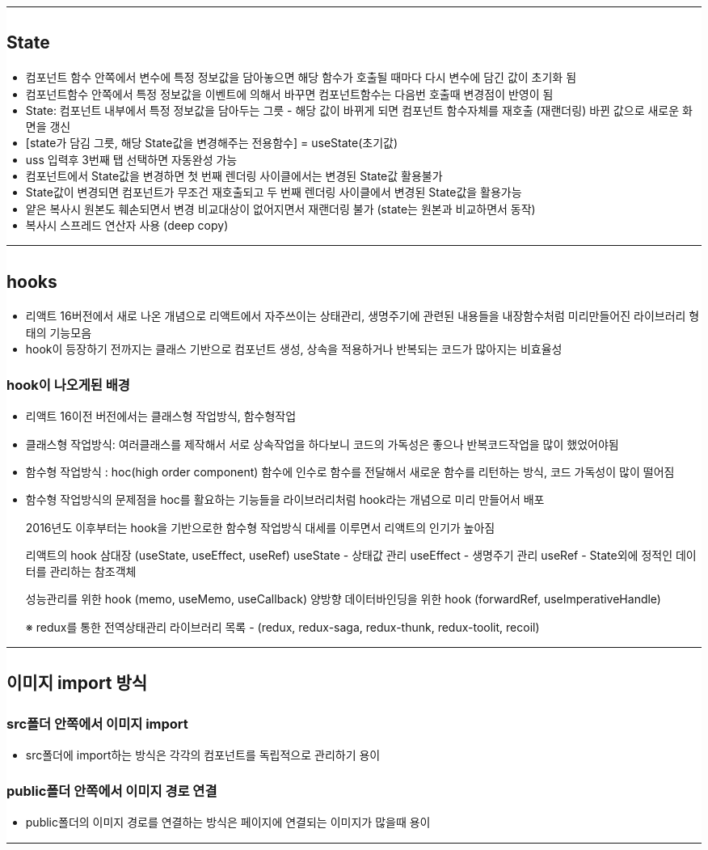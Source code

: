 <hr>

## State

- 컴포넌트 함수 안쪽에서 변수에 특정 정보값을 담아놓으면 해당 함수가 호출될 때마다 다시 변수에 담긴 값이 초기화 됨
- 컴포넌트함수 안쪽에서 특정 정보값을 이벤트에 의해서 바꾸면 컴포넌트함수는 다음번 호출때 변경점이 반영이 됨
- State: 컴포넌트 내부에서 특정 정보값을 담아두는 그릇 - 해당 값이 바뀌게 되면 컴포넌트 함수자체를 재호출 (재랜더링) 바뀐 값으로 새로운 화면을 갱신
- [state가 담김 그릇, 해당 State값을 변경해주는 전용함수] = useState(초기값)
- uss 입력후 3번째 탭 선택하면 자동완성 가능
- 컴포넌트에서 State값을 변경하면 첫 번째 렌더링 사이클에서는 변경된 State값 활용불가
- State값이 변경되면 컴포넌트가 무조건 재호출되고 두 번째 렌더링 사이클에서 변경된 State값을 활용가능
- 얕은 복사시 원본도 훼손되면서 변경 비교대상이 없어지면서 재랜더링 불가 (state는 원본과 비교하면서 동작)
- 복사시 스프레드 연산자 사용 (deep copy)

<hr>

## hooks

- 리액트 16버전에서 새로 나온 개념으로 리액트에서 자주쓰이는 상태관리, 생명주기에 관련된 내용들을 내장함수처럼 미리만들어진 라이브러리 형태의 기능모음
- hook이 등장하기 전까지는 클래스 기반으로 컴포넌트 생성, 상속을 적용하거나 반복되는 코드가 많아지는 비효율성

### hook이 나오게된 배경

- 리액트 16이전 버전에서는 클래스형 작업방식, 함수형작업
- 클래스형 작업방식: 여러클래스를 제작해서 서로 상속작업을 하다보니 코드의 가독성은 좋으나 반복코드작업을 많이 했었어야됨
- 함수형 작업방식 : hoc(high order component) 함수에 인수로 함수를 전달해서 새로운 함수를 리턴하는 방식, 코드 가독성이 많이 떨어짐
- 함수형 작업방식의 문제점을 hoc를 활요하는 기능들을 라이브러리처럼 hook라는 개념으로 미리 만들어서 배포

  2016년도 이후부터는 hook을 기반으로한 함수형 작업방식 대세를 이루면서 리액트의 인기가 높아짐

  리액트의 hook 삼대장 (useState, useEffect, useRef)
  useState - 상태값 관리
  useEffect - 생명주기 관리
  useRef - State외에 정적인 데이터를 관리하는 참조객체

  성능관리를 위한 hook (memo, useMemo, useCallback)
  양방향 데이터바인딩을 위한 hook (forwardRef, useImperativeHandle)

  ※ redux를 통한 전역상태관리
  라이브러리 목록 - (redux, redux-saga, redux-thunk, redux-toolit, recoil)

<hr>

## 이미지 import 방식

### src폴더 안쪽에서 이미지 import

- src폴더에 import하는 방식은 각각의 컴포넌트를 독립적으로 관리하기 용이

### public폴더 안쪽에서 이미지 경로 연결

- public폴더의 이미지 경로를 연결하는 방식은 페이지에 연결되는 이미지가 많을때 용이

<hr>
